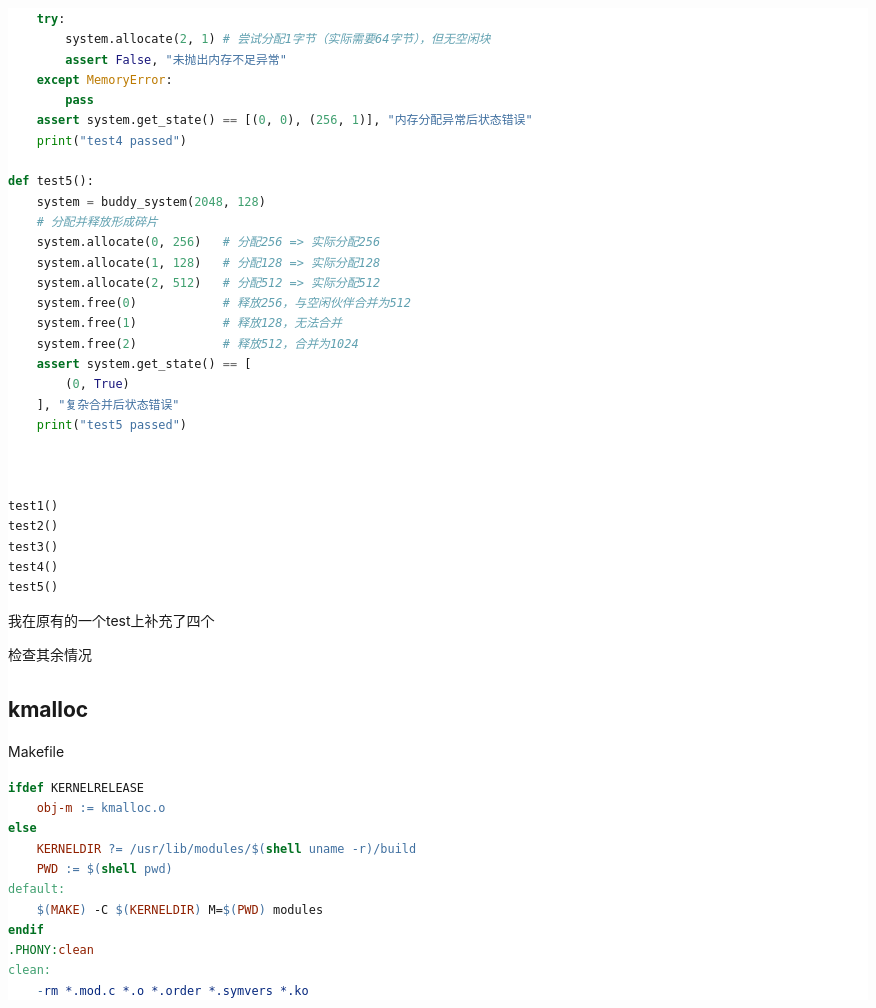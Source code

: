 ```python
    try:
        system.allocate(2, 1) # 尝试分配1字节（实际需要64字节），但无空闲块
        assert False, "未抛出内存不足异常"
    except MemoryError:
        pass
    assert system.get_state() == [(0, 0), (256, 1)], "内存分配异常后状态错误"
    print("test4 passed")

def test5():
    system = buddy_system(2048, 128)
    # 分配并释放形成碎片
    system.allocate(0, 256)   # 分配256 => 实际分配256
    system.allocate(1, 128)   # 分配128 => 实际分配128
    system.allocate(2, 512)   # 分配512 => 实际分配512
    system.free(0)            # 释放256，与空闲伙伴合并为512
    system.free(1)            # 释放128，无法合并
    system.free(2)            # 释放512，合并为1024
    assert system.get_state() == [
        (0, True)
    ], "复杂合并后状态错误"
    print("test5 passed")



test1()
test2()
test3()
test4()
test5()
```

我在原有的一个test上补充了四个

检查其余情况



## kmalloc

Makefile

```Makefile
ifdef KERNELRELEASE
	obj-m := kmalloc.o
else
	KERNELDIR ?= /usr/lib/modules/$(shell uname -r)/build
	PWD := $(shell pwd)
default:
	$(MAKE) -C $(KERNELDIR) M=$(PWD) modules
endif
.PHONY:clean
clean:
	-rm *.mod.c *.o *.order *.symvers *.ko
```
